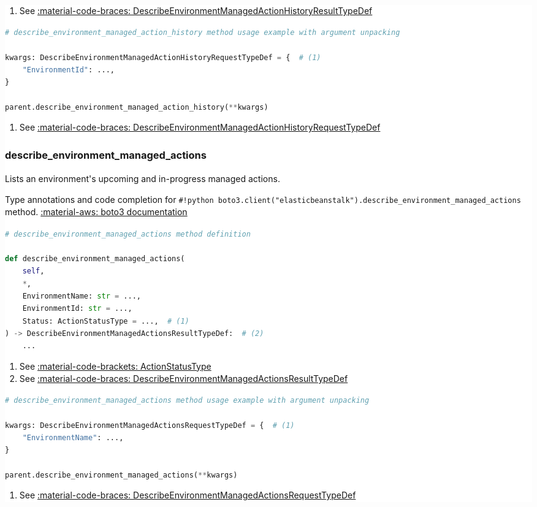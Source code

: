 1. See [:material-code-braces: DescribeEnvironmentManagedActionHistoryResultTypeDef](./type_defs.md#describeenvironmentmanagedactionhistoryresulttypedef)


```python
# describe_environment_managed_action_history method usage example with argument unpacking

kwargs: DescribeEnvironmentManagedActionHistoryRequestTypeDef = {  # (1)
    "EnvironmentId": ...,
}

parent.describe_environment_managed_action_history(**kwargs)
```

1. See [:material-code-braces: DescribeEnvironmentManagedActionHistoryRequestTypeDef](./type_defs.md#describeenvironmentmanagedactionhistoryrequesttypedef)

### describe\_environment\_managed\_actions

Lists an environment's upcoming and in-progress managed actions.

Type annotations and code completion for `#!python boto3.client("elasticbeanstalk").describe_environment_managed_actions` method.
[:material-aws: boto3 documentation](https://boto3.amazonaws.com/v1/documentation/api/latest/reference/services/elasticbeanstalk/client/describe_environment_managed_actions.html)

```python
# describe_environment_managed_actions method definition

def describe_environment_managed_actions(
    self,
    *,
    EnvironmentName: str = ...,
    EnvironmentId: str = ...,
    Status: ActionStatusType = ...,  # (1)
) -> DescribeEnvironmentManagedActionsResultTypeDef:  # (2)
    ...
```

1. See [:material-code-brackets: ActionStatusType](./literals.md#actionstatustype)
2. See [:material-code-braces: DescribeEnvironmentManagedActionsResultTypeDef](./type_defs.md#describeenvironmentmanagedactionsresulttypedef)


```python
# describe_environment_managed_actions method usage example with argument unpacking

kwargs: DescribeEnvironmentManagedActionsRequestTypeDef = {  # (1)
    "EnvironmentName": ...,
}

parent.describe_environment_managed_actions(**kwargs)
```

1. See [:material-code-braces: DescribeEnvironmentManagedActionsRequestTypeDef](./type_defs.md#describeenvironmentmanagedactionsrequesttypedef)
